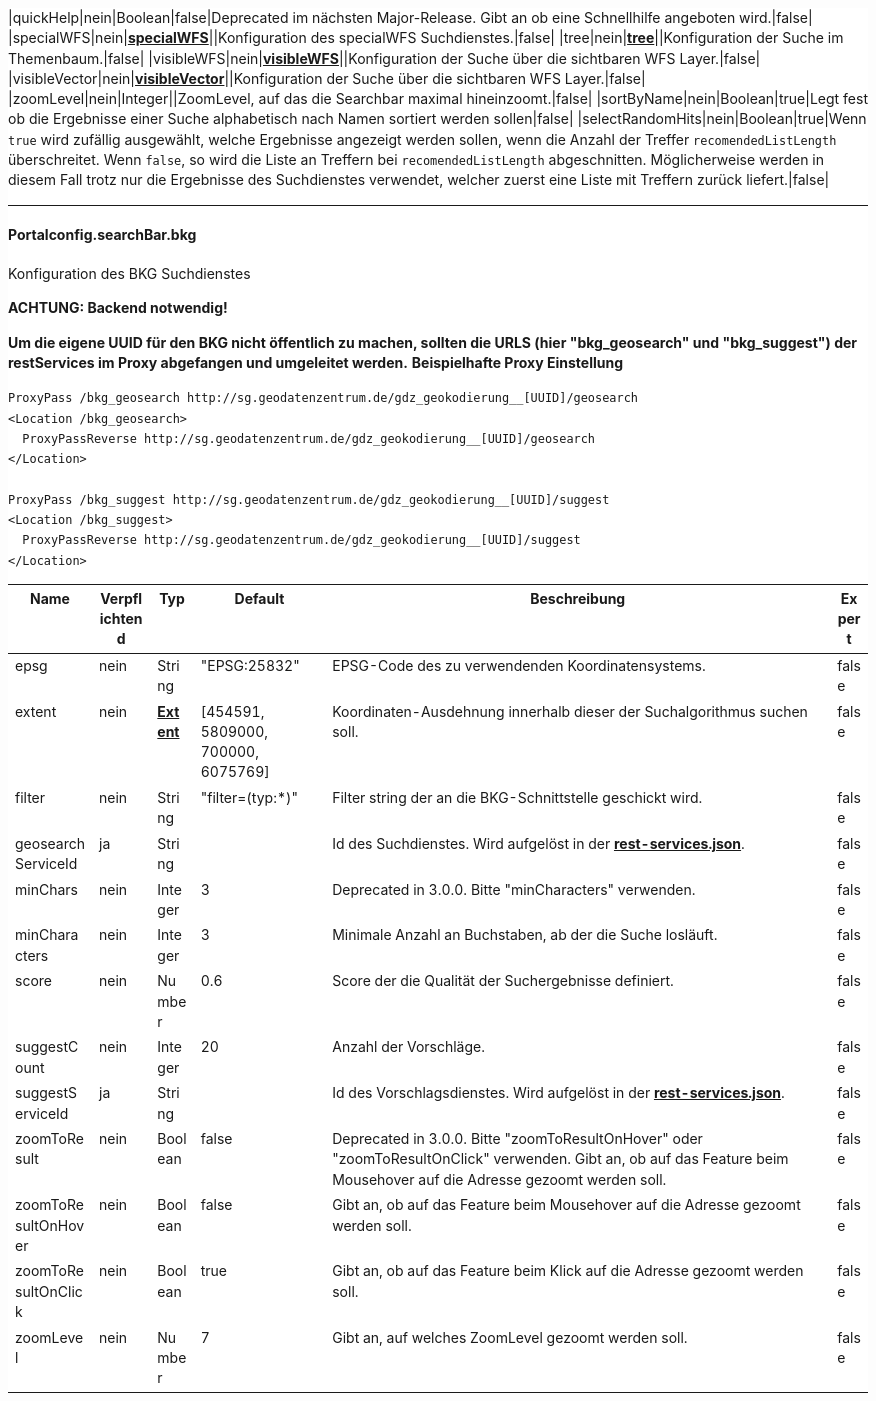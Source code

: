 |quickHelp|nein|Boolean|false|Deprecated im nächsten Major-Release. Gibt an ob eine Schnellhilfe angeboten wird.|false|
|specialWFS|nein|**[specialWFS](#markdown-header-portalconfigsearchbarspecialwfs)**||Konfiguration des specialWFS Suchdienstes.|false|
|tree|nein|**[tree](#markdown-header-portalconfigsearchbartree)**||Konfiguration der Suche im Themenbaum.|false|
|visibleWFS|nein|**[visibleWFS](#markdown-header-portalconfigsearchbarvisiblewfs)**||Konfiguration der Suche über die sichtbaren WFS Layer.|false|
|visibleVector|nein|**[visibleVector](#markdown-header-portalconfigsearchbarvisiblevector)**||Konfiguration der Suche über die sichtbaren WFS Layer.|false|
|zoomLevel|nein|Integer||ZoomLevel, auf das die Searchbar maximal hineinzoomt.|false|
|sortByName|nein|Boolean|true|Legt fest ob die Ergebnisse einer Suche alphabetisch nach Namen sortiert werden sollen|false|
|selectRandomHits|nein|Boolean|true|Wenn `true` wird zufällig ausgewählt, welche Ergebnisse angezeigt werden sollen, wenn die Anzahl der Treffer `recomendedListLength` überschreitet. Wenn `false`, so wird die Liste an Treffern bei `recomendedListLength` abgeschnitten. Möglicherweise werden in diesem Fall trotz nur die Ergebnisse des Suchdienstes verwendet, welcher zuerst eine Liste mit Treffern zurück liefert.|false|

***

#### Portalconfig.searchBar.bkg

[type:Extent]: # (Datatypes.Extent)

Konfiguration des BKG Suchdienstes

**ACHTUNG: Backend notwendig!**

**Um die eigene UUID für den BKG nicht öffentlich zu machen, sollten die URLS (hier "bkg_geosearch" und "bkg_suggest") der restServices im Proxy abgefangen und umgeleitet werden.**
**Beispielhafte Proxy Einstellung**
```
ProxyPass /bkg_geosearch http://sg.geodatenzentrum.de/gdz_geokodierung__[UUID]/geosearch
<Location /bkg_geosearch>
  ProxyPassReverse http://sg.geodatenzentrum.de/gdz_geokodierung__[UUID]/geosearch
</Location>

ProxyPass /bkg_suggest http://sg.geodatenzentrum.de/gdz_geokodierung__[UUID]/suggest
<Location /bkg_suggest>
  ProxyPassReverse http://sg.geodatenzentrum.de/gdz_geokodierung__[UUID]/suggest
</Location>
```


|Name|Verpflichtend|Typ|Default|Beschreibung|Expert|
|----|-------------|---|-------|------------|------|
|epsg|nein|String|"EPSG:25832"|EPSG-Code des zu verwendenden Koordinatensystems.|false|
|extent|nein|**[Extent](#markdown-header-datatypesextent)**|[454591, 5809000, 700000, 6075769]|Koordinaten-Ausdehnung innerhalb dieser der Suchalgorithmus suchen soll.|false|
|filter|nein|String|"filter=(typ:*)"|Filter string der an die BKG-Schnittstelle geschickt wird.|false|
|geosearchServiceId|ja|String||Id des Suchdienstes. Wird aufgelöst in der **[rest-services.json](rest-services.json.de.md)**.|false|
|minChars|nein|Integer|3|Deprecated in 3.0.0. Bitte "minCharacters" verwenden.|false|
|minCharacters|nein|Integer|3|Minimale Anzahl an Buchstaben, ab der die Suche losläuft.|false|
|score|nein|Number|0.6|Score der die Qualität der Suchergebnisse definiert.|false|
|suggestCount|nein|Integer|20|Anzahl der Vorschläge.|false|
|suggestServiceId|ja|String||Id des Vorschlagsdienstes. Wird aufgelöst in der **[rest-services.json](rest-services.json.de.md)**.|false|
|zoomToResult|nein|Boolean|false|Deprecated in 3.0.0. Bitte "zoomToResultOnHover" oder "zoomToResultOnClick" verwenden. Gibt an, ob auf das Feature beim Mousehover auf die Adresse gezoomt werden soll.|false|
|zoomToResultOnHover|nein|Boolean|false|Gibt an, ob auf das Feature beim Mousehover auf die Adresse gezoomt werden soll.|false|
|zoomToResultOnClick|nein|Boolean|true|Gibt an, ob auf das Feature beim Klick auf die Adresse gezoomt werden soll.|false|
|zoomLevel|nein|Number|7|Gibt an, auf welches ZoomLevel gezoomt werden soll.|false|


[type:LayerId]: # (Datatypes.LayerId)
[type:Coordinate]: # (Datatypes.Coordinate)
[inherits]: # (Portalconfig.menu.folder)
[type:staticlink]: # (Portalconfig.menu.staticlinks.staticlink)
[type:tool]: # (Portalconfig.menu.tool)
[type:staticlinks]: # (Portalconfig.menu.staticlinks)
[inherits]: # (Portalconfig.menu.folder)
[type:tool]: # (Portalconfig.menu.tool)
[type:tool]: # (Portalconfig.menu.tool)
[type:addWMS]: # (Portalconfig.menu.tool.addWMS)
[type:bufferAnalysis]: # (Portalconfig.menu.tool.bufferAnalysis)
[type:compareFeatures]: # (Portalconfig.menu.tool.compareFeatures)
[type:contact]: # (Portalconfig.menu.tool.contact)
[type:coord]: # (Portalconfig.menu.tool.coord)
[type:coordToolkit]: # (Portalconfig.menu.tool.coordToolkit)
[type:draw]: # (Portalconfig.menu.tool.draw)
[type:extendedFilter]: # (Portalconfig.menu.tool.extendedFilter)
[type:featureLister]: # (Portalconfig.menu.tool.featureLister)
[type:fileImport]: # (Portalconfig.menu.tool.fileImport)
[type:filter]: # (Portalconfig.menu.tool.filter)
[type:gfi]: # (Portalconfig.menu.tool.gfi)
[type:kmlimport]: # (Portalconfig.menu.tool.kmlimport)
[type:layerClusterToggler]: # (Portalconfig.menu.tool.layerClusterToggler)
[type:layerSlider]: # (Portalconfig.menu.tool.layerSlider)
[type:measure]: # (Portalconfig.menu.tool.measure)
[type:parcelSearch]: # (Portalconfig.menu.tool.parcelSearch)
[type:print]: # (Portalconfig.menu.tool.print)
[type:routing]: # (Portalconfig.menu.tool.routing)
[type:saveSelection]: # (Portalconfig.menu.tool.saveSelection)
[type:scaleSwitcher]: # (Portalconfig.menu.tool.scaleSwitcher)
[type:searchByCoord]: # (Portalconfig.menu.tool.searchByCoord)
[type:selectFeatures]: # (Portalconfig.menu.tool.selectFeatures)
[type:shadow]: # (Portalconfig.menu.tool.shadow)
[type:styleVT]: # (Portalconfig.menu.tool.styleVT)
[type:supplyCoord]: # (Portalconfig.menu.tool.supplyCoord)
[type:resetTree]: # (Portalconfig.menu.tool.resetTree)
[type:wfsFeatureFilter]: # (Portalconfig.menu.tool.wfsFeatureFilter)
[type:wfsSearch]: # (Portalconfig.menu.tool.wfsSearch)
[type:wfst]: # (Portalconfig.menu.tool.wfst)
[inherits]: # (Portalconfig.menu.tool)
[inherits]: # (Portalconfig.menu.tool)
